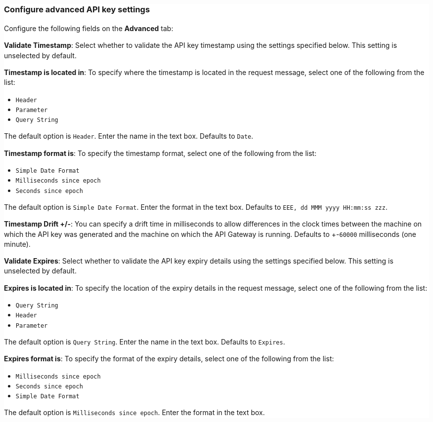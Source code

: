 ### Configure advanced API key settings

Configure the following fields on the **Advanced**
tab:

**Validate Timestamp**:
Select whether to validate the API key timestamp using the settings specified below. This setting is unselected by default.

**Timestamp is located in**:
To specify where the timestamp is located in the request message, select one of the following from the list:

* `Header`
* `Parameter`
* `Query String`

The default option is `Header`. Enter the name in the text box. Defaults to `Date`.

**Timestamp format is**:
To specify the timestamp format, select one of the following from the list:

* `Simple Date Format`
* `Milliseconds since epoch`
* `Seconds since epoch`

The default option is `Simple Date Format`. Enter the format in the text box. Defaults to `EEE, dd MMM yyyy HH:mm:ss zzz`.

**Timestamp Drift +/-**:
You can specify a drift time in milliseconds to allow differences in the clock times between the machine on which the API key was generated and the machine on which the API Gateway is running. Defaults to +-`60000`
milliseconds (one minute).

**Validate Expires**:
Select whether to validate the API key expiry details using the settings specified below. This setting is unselected by default.

**Expires is located in**:
To specify the location of the expiry details in the request message, select one of the following from the list:

* `Query String`
* `Header`
* `Parameter`

The default option is `Query String`. Enter the name in the text box. Defaults to `Expires`.

**Expires format is**:
To specify the format of the expiry details, select one of the following from the list:

* `Milliseconds since epoch`
* `Seconds since epoch`
* `Simple Date Format`

The default option is `Milliseconds since epoch`. Enter the format in the text box.
